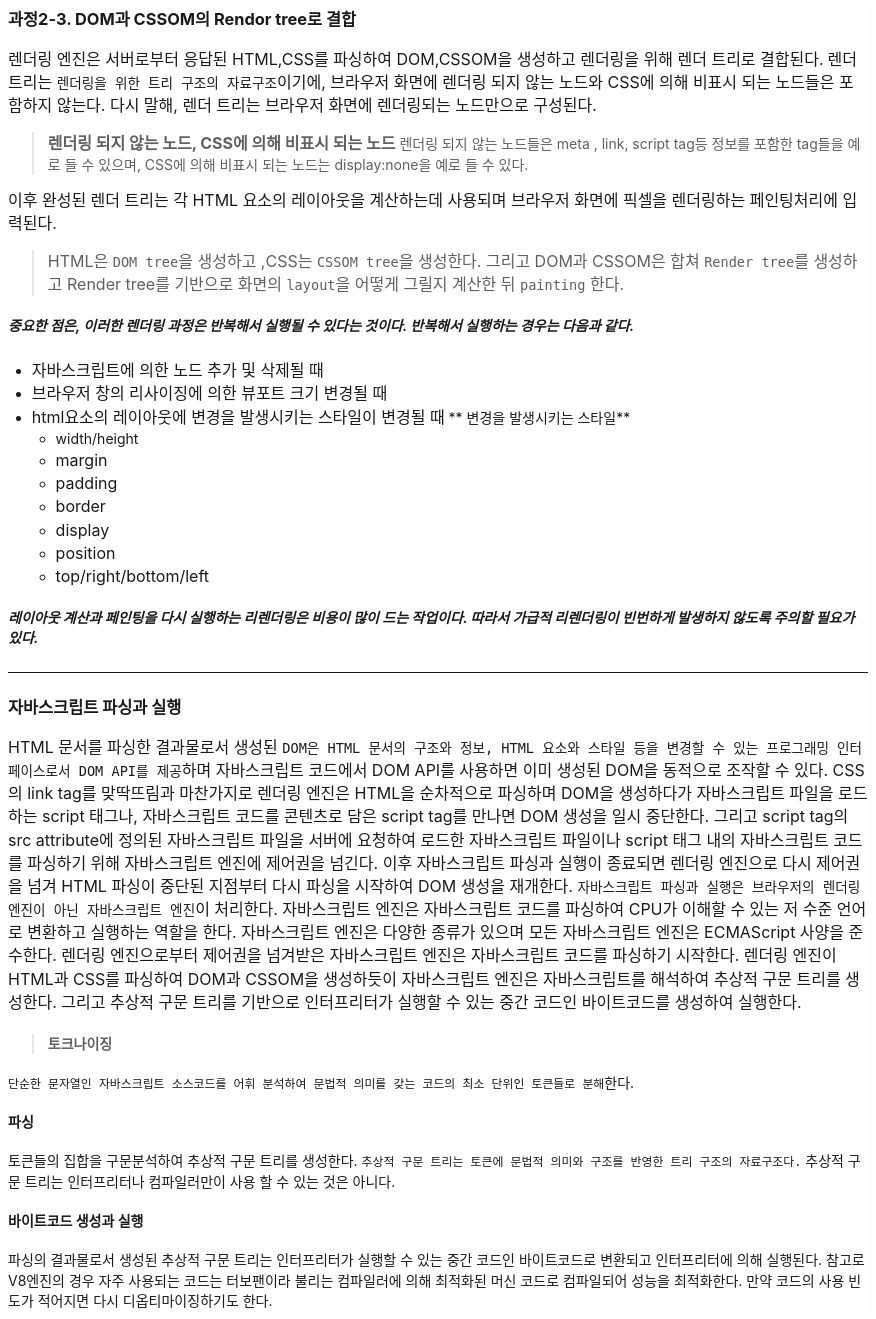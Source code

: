 ### 과정2-3. DOM과 CSSOM의 Rendor tree로 결합

<span style="font-size:16px"> 렌더링 엔진은 서버로부터 응답된 HTML,CSS를 파싱하여 DOM,CSSOM을 생성하고 렌더링을 위해 렌더 트리로 결합된다.</span>
<span style="font-size:16px">렌더 트리는 `렌더링을 위한 트리 구조의 자료구조`이기에, 브라우저 화면에 렌더링 되지 않는 노드와 CSS에 의해 비표시 되는 노드들은 포함하지 않는다. 다시 말해, 렌더 트리는 브라우저 화면에 렌더링되는 노드만으로 구성된다.</span>

> <span style="font-size:16px;font-weight:bold"> 렌더링 되지 않는 노드, CSS에 의해 비표시 되는 노드</span>
<span style="font-size:14px">렌더링 되지 않는 노드들은 meta , link, script tag등 정보를 포함한 tag들을 예로 들 수 있으며, CSS에 의해 비표시 되는 노드는 display:none을 예로 들 수 있다.</span>


<span style="font-size:16px"> 이후 완성된 렌더 트리는 각 HTML 요소의 레이아웃을 계산하는데 사용되며 브라우저 화면에 픽셀을 렌더링하는 페인팅처리에 입력된다.</span>

> <span style="font-size:16px">HTML은 `DOM tree`을 생성하고 ,CSS는 `CSSOM tree`을 생성한다. 그리고 DOM과 CSSOM은 합쳐 `Render tree`를 생성하고 Render tree를 기반으로 화면의 `layout`을 어떻게 그릴지 계산한 뒤 `painting` 한다.</span>

##### 중요한 점은, 이러한 렌더링 과정은 반복해서 실행될 수 있다는 것이다. 반복해서 실행하는 경우는 다음과 같다.
- <span style="font-size:16px">자바스크립트에 의한 노드 추가 및 삭제될 때</span>
- <span style="font-size:16px">브라우저 창의 리사이징에 의한 뷰포트 크기 변경될 때</span>
- <span style="font-size:16px">html요소의 레이아웃에 변경을 발생시키는 스타일이 변경될 때</span>
	** <span style="font-size:14px">변경을 발생시키는 스타일</span>**
    * <span style="font-size:14px">width/height</span>
    * <span style="font-size:16px">margin</span>
    * <span style="font-size:16px">padding</span>
    * <span style="font-size:16px">border</span>
    * <span style="font-size:16px">display</span>
    * <span style="font-size:16px">position</span>
    * <span style="font-size:16px">top/right/bottom/left </span>
  
##### 레이아웃 계산과 페인팅을 다시 실행하는 리렌더링은 비용이 많이 드는 작업이다. 따라서 가급적 리렌더링이 빈번하게 발생하지 않도록 주의할 필요가 있다.
___
### 자바스크립트 파싱과 실행

<span style="font-size:16px"> HTML 문서를 파싱한 결과물로서 생성된 `DOM은 HTML 문서의 구조와 정보, HTML 요소와 스타일 등을 변경할 수 있는 프로그래밍 인터페이스로서 DOM API를 제공`하며 자바스크립트 코드에서 DOM API를 사용하면 이미 생성된 DOM을 동적으로 조작할 수 있다.
  CSS의 link tag를 맞딱뜨림과 마찬가지로 렌더링 엔진은 HTML을 순차적으로 파싱하며 DOM을 생성하다가 자바스크립트 파일을 로드하는 script 태그나, 자바스크립트 코드를 콘텐츠로 담은 script tag를 만나면 DOM 생성을 일시 중단한다.
  그리고 script tag의 src attribute에 정의된 자바스크립트 파일을 서버에 요청하여 로드한 자바스크립트 파일이나 script 태그 내의 자바스크립트 코드를 파싱하기 위해 자바스크립트 엔진에 제어권을 넘긴다. 이후 자바스크립트 파싱과 실행이 종료되면 렌더링 엔진으로 다시 제어권을 넘겨 HTML 파싱이 중단된 지점부터 다시 파싱을 시작하여 DOM 생성을 재개한다.
  `자바스크립트 파싱과 실행은 브라우저의 렌더링 엔진이 아닌 자바스크립트 엔진`이 처리한다. 자바스크립트 엔진은 자바스크립트 코드를 파싱하여 CPU가 이해할 수 있는 저 수준 언어로 변환하고 실행하는 역할을 한다. 자바스크립트 엔진은 다양한 종류가 있으며 모든 자바스크립트 엔진은 ECMAScript 사양을 준수한다. 렌더링 엔진으로부터 제어권을 넘겨받은 자바스크립트 엔진은 자바스크립트 코드를 파싱하기 시작한다. 렌더링 엔진이 HTML과 CSS를 파싱하여 DOM과 CSSOM을 생성하듯이 자바스크립트 엔진은 자바스크립트를 해석하여 추상적 구문 트리를 생성한다. 그리고 추상적 구문 트리를 기반으로 인터프리터가 실행할 수 있는 중간 코드인 바이트코드를 생성하여 실행한다.</span>
  > #### 토크나이징
  `단순한 문자열인 자바스크립트 소스코드를 어휘 분석하여 문법적 의미를 갖는 코드의 최소 단위인 토큰들로 분해`한다.
  #### 파싱
  토큰들의 집합을 구문분석하여 추상적 구문 트리를 생성한다. `추상적 구문 트리는 토큰에 문법적 의미와 구조를 반영한 트리 구조의 자료구조다.` 추상적 구문 트리는 인터프리터나 컴파일러만이 사용 할 수 있는 것은 아니다. 
  #### 바이트코드 생성과 실행
  파싱의 결과물로서 생성된 추상적 구문 트리는 인터프리터가 실행할 수 있는 중간 코드인 바이트코드로 변환되고 인터프리터에 의해 실행된다. 참고로 V8엔진의 경우 자주 사용되는 코드는 터보팬이라 불리는 컴파일러에 의해 최적화된 머신 코드로 컴파일되어 성능을 최적화한다. 만약 코드의 사용 빈도가 적어지면 다시 디옵티마이징하기도 한다.
